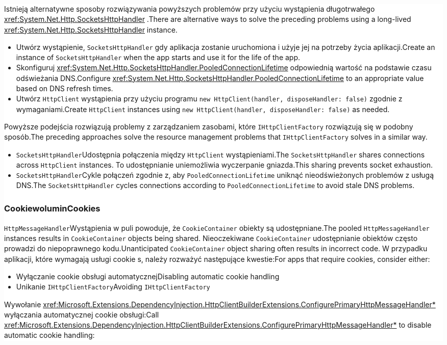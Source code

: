 <span data-ttu-id="657a3-303">Istnieją alternatywne sposoby rozwiązywania powyższych problemów przy użyciu wystąpienia długotrwałego <xref:System.Net.Http.SocketsHttpHandler> .</span><span class="sxs-lookup"><span data-stu-id="657a3-303">There are alternative ways to solve the preceding problems using a long-lived <xref:System.Net.Http.SocketsHttpHandler> instance.</span></span>

- <span data-ttu-id="657a3-304">Utwórz wystąpienie, `SocketsHttpHandler` gdy aplikacja zostanie uruchomiona i użyje jej na potrzeby życia aplikacji.</span><span class="sxs-lookup"><span data-stu-id="657a3-304">Create an instance of `SocketsHttpHandler` when the app starts and use it for the life of the app.</span></span>
- <span data-ttu-id="657a3-305">Skonfiguruj <xref:System.Net.Http.SocketsHttpHandler.PooledConnectionLifetime> odpowiednią wartość na podstawie czasu odświeżania DNS.</span><span class="sxs-lookup"><span data-stu-id="657a3-305">Configure <xref:System.Net.Http.SocketsHttpHandler.PooledConnectionLifetime> to an appropriate value based on DNS refresh times.</span></span>
- <span data-ttu-id="657a3-306">Utwórz `HttpClient` wystąpienia przy użyciu programu `new HttpClient(handler, disposeHandler: false)` zgodnie z wymaganiami.</span><span class="sxs-lookup"><span data-stu-id="657a3-306">Create `HttpClient` instances using `new HttpClient(handler, disposeHandler: false)` as needed.</span></span>

<span data-ttu-id="657a3-307">Powyższe podejścia rozwiązują problemy z zarządzaniem zasobami, które `IHttpClientFactory` rozwiązują się w podobny sposób.</span><span class="sxs-lookup"><span data-stu-id="657a3-307">The preceding approaches solve the resource management problems that `IHttpClientFactory` solves in a similar way.</span></span>

- <span data-ttu-id="657a3-308">`SocketsHttpHandler`Udostępnia połączenia między `HttpClient` wystąpieniami.</span><span class="sxs-lookup"><span data-stu-id="657a3-308">The `SocketsHttpHandler` shares connections across `HttpClient` instances.</span></span> <span data-ttu-id="657a3-309">To udostępnianie uniemożliwia wyczerpanie gniazda.</span><span class="sxs-lookup"><span data-stu-id="657a3-309">This sharing prevents socket exhaustion.</span></span>
- <span data-ttu-id="657a3-310">`SocketsHttpHandler`Cykle połączeń zgodnie z, aby `PooledConnectionLifetime` uniknąć nieodświeżonych problemów z usługą DNS.</span><span class="sxs-lookup"><span data-stu-id="657a3-310">The `SocketsHttpHandler` cycles connections according to `PooledConnectionLifetime` to avoid stale DNS problems.</span></span>

### <a name="cookies"></a><span data-ttu-id="657a3-311">Cookiewolumin</span><span class="sxs-lookup"><span data-stu-id="657a3-311">Cookies</span></span>

<span data-ttu-id="657a3-312">`HttpMessageHandler`Wystąpienia w puli powoduje, że `CookieContainer` obiekty są udostępniane.</span><span class="sxs-lookup"><span data-stu-id="657a3-312">The pooled `HttpMessageHandler` instances results in `CookieContainer` objects being shared.</span></span> <span data-ttu-id="657a3-313">Nieoczekiwane `CookieContainer` udostępnianie obiektów często prowadzi do niepoprawnego kodu.</span><span class="sxs-lookup"><span data-stu-id="657a3-313">Unanticipated `CookieContainer` object sharing often results in incorrect code.</span></span> <span data-ttu-id="657a3-314">W przypadku aplikacji, które wymagają usługi cookie s, należy rozważyć następujące kwestie:</span><span class="sxs-lookup"><span data-stu-id="657a3-314">For apps that require cookies, consider either:</span></span>

 - <span data-ttu-id="657a3-315">Wyłączanie cookie obsługi automatycznej</span><span class="sxs-lookup"><span data-stu-id="657a3-315">Disabling automatic cookie handling</span></span>
 - <span data-ttu-id="657a3-316">Unikanie `IHttpClientFactory`</span><span class="sxs-lookup"><span data-stu-id="657a3-316">Avoiding `IHttpClientFactory`</span></span>

<span data-ttu-id="657a3-317">Wywołanie <xref:Microsoft.Extensions.DependencyInjection.HttpClientBuilderExtensions.ConfigurePrimaryHttpMessageHandler*> wyłączania automatycznej cookie obsługi:</span><span class="sxs-lookup"><span data-stu-id="657a3-317">Call <xref:Microsoft.Extensions.DependencyInjection.HttpClientBuilderExtensions.ConfigurePrimaryHttpMessageHandler*> to disable automatic cookie handling:</span></span>
